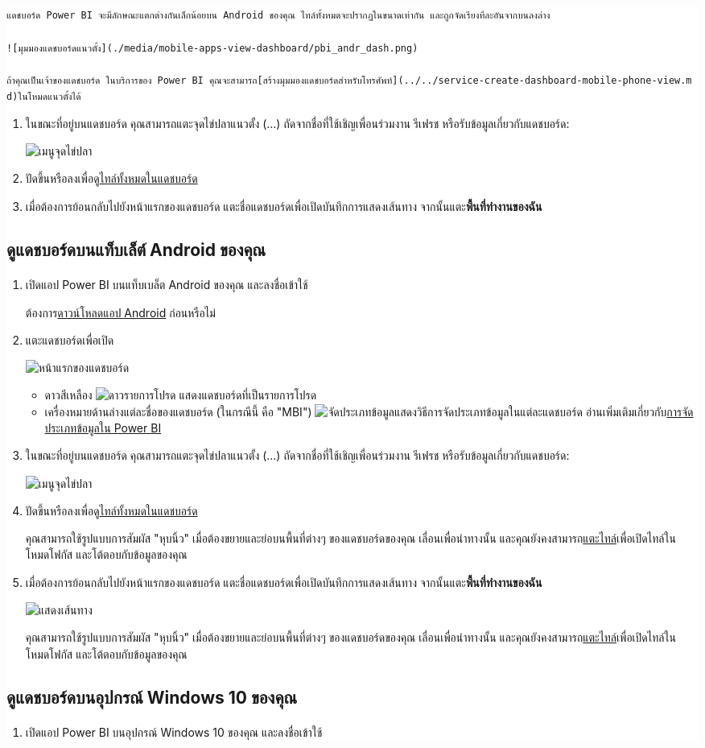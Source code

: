     แดชบอร์ด Power BI จะมีลักษณะแตกต่างกันเล็กน้อยบน Android ของคุณ ไทล์ทั้งหมดจะปรากฏในขนาดเท่ากัน และถูกจัดเรียงทีละอันจากบนลงล่าง

    ![มุมมองแดชบอร์ดแนวตั้ง](./media/mobile-apps-view-dashboard/pbi_andr_dash.png)

    ถ้าคุณเป็นเจ้าของแดชบอร์ด ในบริการของ Power BI คุณจะสามารถ[สร้างมุมมองแดชบอร์ดสำหรับโทรศัพท์](../../service-create-dashboard-mobile-phone-view.md)ในโหมดแนวตั้งได้ 

1. ในขณะที่อยู่บนแดชบอร์ด คุณสามารถแตะจุดไข่ปลาแนวตั้ง (...) ถัดจากชื่อที่ใช้เชิญเพื่อนร่วมงาน รีเฟรช หรือรับข้อมูลเกี่ยวกับแดชบอร์ด:
   
   ![เมนูจุดไข่ปลา](././media/mobile-apps-view-dashboard/pbi_andr_dashellipsis.png)
2. ปัดขึ้นหรือลงเพื่อดู[ไทล์ทั้งหมดในแดชบอร์ด](mobile-tiles-in-the-mobile-apps.md) 
3. เมื่อต้องการย้อนกลับไปยังหน้าแรกของแดชบอร์ด แตะชื่อแดชบอร์ดเพื่อเปิดบันทึกการแสดงเส้นทาง จากนั้นแตะ**พื้นที่ทำงานของฉัน**   

## <a name="view-dashboards-on-your-android-tablet"></a>ดูแดชบอร์ดบนแท็บเล็ต์ Android ของคุณ
1. เปิดแอป Power BI บนแท็บเบล็ต Android ของคุณ และลงชื่อเข้าใช้
   
   ต้องการ[ดาวน์โหลดแอป Android](http://go.microsoft.com/fwlink/?LinkID=544867) ก่อนหรือไม่
2. แตะแดชบอร์ดเพื่อเปิด   
   
   ![หน้าแรกของแดชบอร์ด](./media/mobile-apps-view-dashboard/power-bi-android-tablet-dashboard-home.png)
   
   * ดาวสีเหลือง ![ดาวรายการโปรด](././././media/mobile-apps-view-dashboard/power-bi-mobile-yes-favorite-icon.png) แสดงแดชบอร์ดที่เป็นรายการโปรด 
   * เครื่องหมายด้านล่างแต่ละชื่อของแดชบอร์ด (ในกรณีนี้ คือ "MBI") ![จัดประเภทข้อมูล](././media/mobile-apps-view-dashboard/power-bi-android-dashboard-medium-classification.png)แสดงวิธีการจัดประเภทข้อมูลในแต่ละแดชบอร์ด อ่านเพิ่มเติมเกี่ยวกับ[การจัดประเภทข้อมูลใน Power BI](../../service-data-classification.md)
3. ในขณะที่อยู่บนแดชบอร์ด คุณสามารถแตะจุดไข่ปลาแนวตั้ง (...) ถัดจากชื่อที่ใช้เชิญเพื่อนร่วมงาน รีเฟรช หรือรับข้อมูลเกี่ยวกับแดชบอร์ด:
   
   ![เมนูจุดไข่ปลา](././media/mobile-apps-view-dashboard/pbi_andr_dashellipsis.png)
4. ปัดขึ้นหรือลงเพื่อดู[ไทล์ทั้งหมดในแดชบอร์ด](mobile-tiles-in-the-mobile-apps.md) 
   
   คุณสามารถใช้รูปแบบการสัมผัส "หุบนิ้ว" เมื่อต้องขยายและย่อบนพื้นที่ต่างๆ ของแดชบอร์ดของคุณ เลื่อนเพื่อนำทางนั้น และคุณยังคงสามารถ[แตะไทล์](mobile-tiles-in-the-mobile-apps.md)เพื่อเปิดไทล์ในโหมดโฟกัส และโต้ตอบกับข้อมูลของคุณ
5. เมื่อต้องการย้อนกลับไปยังหน้าแรกของแดชบอร์ด แตะชื่อแดชบอร์ดเพื่อเปิดบันทึกการแสดงเส้นทาง จากนั้นแตะ**พื้นที่ทำงานของฉัน**
   
    ![แสดงเส้นทาง](./media/mobile-apps-view-dashboard/power-bi-android-tablet-breadcrumb.png)

    คุณสามารถใช้รูปแบบการสัมผัส "หุบนิ้ว" เมื่อต้องขยายและย่อบนพื้นที่ต่างๆ ของแดชบอร์ดของคุณ เลื่อนเพื่อนำทางนั้น และคุณยังคงสามารถ[แตะไทล์](mobile-tiles-in-the-mobile-apps.md)เพื่อเปิดไทล์ในโหมดโฟกัส และโต้ตอบกับข้อมูลของคุณ

## <a name="view-dashboards-on-your-windows-10-device"></a>ดูแดชบอร์ดบนอุปกรณ์ Windows 10 ของคุณ
1. เปิดแอป Power BI บนอุปกรณ์ Windows 10 ของคุณ และลงชื่อเข้าใช้
   